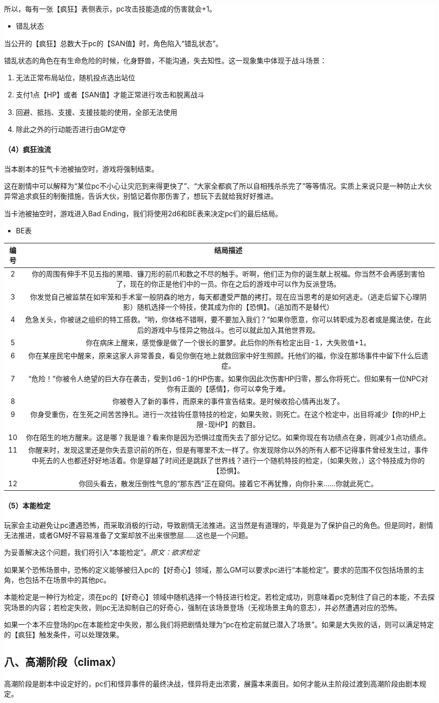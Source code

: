 所以，每有一张【疯狂】表侧表示，pc攻击技能造成的伤害就会+1。

* 错乱状态

当公开的【疯狂】总数大于pc的【SAN值】时，角色陷入“错乱状态”。

错乱状态的角色在有生命危险的时候，化身野兽，不能沟通，失去知性。这一现象集中体现于战斗场景：

1. 无法正常布局站位，随机投点选出站位

2. 支付1点【HP】或者【SAN值】才能正常进行攻击和脱离战斗

3. 回避、抵挡、支援、支援技能的使用，全部无法使用

4. 除此之外的行动能否进行由GM定夺

#### （4）疯狂浊流

当本剧本的狂气卡池被抽空时，游戏将强制结束。

这在剧情中可以解释为“某位pc不小心让灾厄到来得更快了”、“大家全都疯了所以自相残杀杀完了”等等情况。实质上来说只是一种防止大伙异常追求疯狂的制衡措施，告诉大伙，别惦记着你那伤害了，想玩下去就给我好好推进。

当卡池被抽空时，游戏进入Bad Ending，我们将使用2d6和BE表来决定pc们的最后结局。

* BE表

编号|结局描述
:--:|:--:
2|你的周围有伸手不见五指的黑暗、镰刀形的前爪和数之不尽的触手。听啊，他们正为你的诞生献上祝福。你当然不会再感到害怕了，现在的你正是他们中的一员。你在之后的游戏中可以作为反派登场。
3|你发觉自己被监禁在如牢笼和手术室一般阴森的地方，每天都遭受严酷的拷打。现在应当思考的是如何逃走。（逃走后留下心理阴影）随机选择一个特技，使其成为你的【恐惧】。（追加而不是替代）
4|危急关头，你被谜之组织的特工搭救。“哟，你体格不错啊，要不要加入我们？”如果你愿意，你可以转职成为忍者或是魔法使，在此后的游戏中与怪异之物战斗。也可以就此加入其他世界观。
5|你在病床上醒来，感觉像是做了一个很长的噩梦。此后你的所有检定出目-1，大失败值+1。
6|你在某座民宅中醒来，原来这家人非常善良，看见你倒在地上就救回家中好生照顾。托他们的福，你没在那场事件中留下什么后遗症。
7|“危险！”你被令人绝望的巨大存在袭击，受到1d6-1的HP伤害。如果你因此次伤害HP归零，那么你将死亡。但如果有一位NPC对你有正面的【感情】，你可以幸免于难。
8|你被卷入了新的事件，而原来的事件宣告结束。是时候收拾心情再出发了。
9|你身受重伤，在生死之间苦苦挣扎。进行一次挂钩任意特技的检定，如果失败，则死亡。在这个检定中，出目将减少【你的HP上限-现HP】的数目。
10|你在陌生的地方醒来。这是哪？我是谁？看来你是因为恐惧过度而失去了部分记忆。如果你现在有功绩点在身，则减少1点功绩点。
11|你醒来时，发现这里还是你失去意识前的所在，但是有哪里不太一样了。你发现除你以外的所有人都不记得事件曾经发生过，事件中死去的人也都还好好地活着。你是穿越了时间还是跳跃了世界线？进行一个随机特技的检定，（如果失败，）这个特技成为你的【恐惧】。
12|你回头看去，散发压倒性气息的“那东西”正在窥伺。接着它不再犹豫，向你扑来……你就此死亡。

#### （5）本能检定

玩家会主动避免让pc遭遇恐怖，而采取消极的行动，导致剧情无法推进。这当然是有道理的，毕竟是为了保护自己的角色。但是同时，剧情无法推进，或者GM好不容易准备了文案却放不出来很憋屈……这也是一个问题。

为妥善解决这个问题，我们将引入“本能检定”。*原文：欲求检定*

如果某个恐怖场景中，恐怖的定义能够被归入pc的【好奇心】领域，那么GM可以要求pc进行“本能检定”。要求的范围不仅包括场景的主角，也包括不在场景中的其他pc。

本能检定是一种行为检定，须在pc的【好奇心】领域中随机选择一个特技进行检定。若检定成功，则意味着pc克制住了自己的本能，不去探究场景的内容；若检定失败，则pc无法抑制自己的好奇心，强制在该场景登场（无视场景主角的意志），并必然遭遇对应的恐怖。

如果一个本不应登场的pc在本能检定中失败，那么我们将把剧情处理为“pc在检定前就已潜入了场景”。如果是大失败的话，则可以满足特定的【疯狂】触发条件，可以处理效果。

## 八、高潮阶段（climax）

高潮阶段是剧本中设定好的，pc们和怪异事件的最终决战，怪异将走出浓雾，展露本来面目。如何才能从主阶段过渡到高潮阶段由剧本规定。

